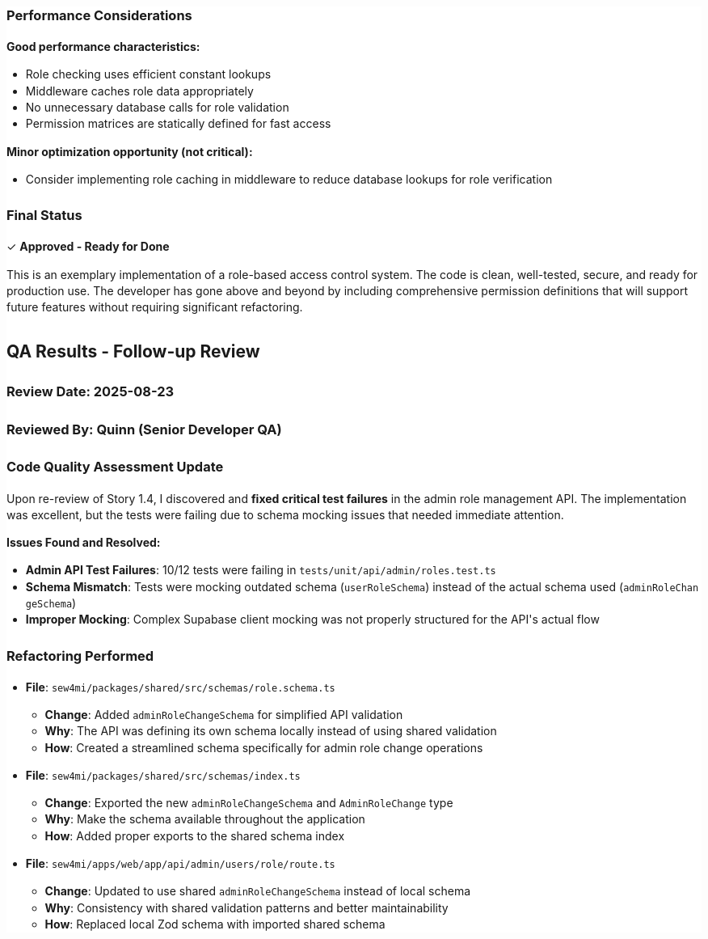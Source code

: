 ### Performance Considerations

**Good performance characteristics:**
- Role checking uses efficient constant lookups
- Middleware caches role data appropriately
- No unnecessary database calls for role validation
- Permission matrices are statically defined for fast access

**Minor optimization opportunity (not critical):**
- Consider implementing role caching in middleware to reduce database lookups for role verification

### Final Status

✓ **Approved - Ready for Done**

This is an exemplary implementation of a role-based access control system. The code is clean, well-tested, secure, and ready for production use. The developer has gone above and beyond by including comprehensive permission definitions that will support future features without requiring significant refactoring.

## QA Results - Follow-up Review

### Review Date: 2025-08-23

### Reviewed By: Quinn (Senior Developer QA)

### Code Quality Assessment Update

Upon re-review of Story 1.4, I discovered and **fixed critical test failures** in the admin role management API. The implementation was excellent, but the tests were failing due to schema mocking issues that needed immediate attention.

**Issues Found and Resolved:**
- **Admin API Test Failures**: 10/12 tests were failing in `tests/unit/api/admin/roles.test.ts`
- **Schema Mismatch**: Tests were mocking outdated schema (`userRoleSchema`) instead of the actual schema used (`adminRoleChangeSchema`)
- **Improper Mocking**: Complex Supabase client mocking was not properly structured for the API's actual flow

### Refactoring Performed

- **File**: `sew4mi/packages/shared/src/schemas/role.schema.ts`
  - **Change**: Added `adminRoleChangeSchema` for simplified API validation
  - **Why**: The API was defining its own schema locally instead of using shared validation
  - **How**: Created a streamlined schema specifically for admin role change operations

- **File**: `sew4mi/packages/shared/src/schemas/index.ts`
  - **Change**: Exported the new `adminRoleChangeSchema` and `AdminRoleChange` type
  - **Why**: Make the schema available throughout the application
  - **How**: Added proper exports to the shared schema index

- **File**: `sew4mi/apps/web/app/api/admin/users/role/route.ts`
  - **Change**: Updated to use shared `adminRoleChangeSchema` instead of local schema
  - **Why**: Consistency with shared validation patterns and better maintainability
  - **How**: Replaced local Zod schema with imported shared schema
